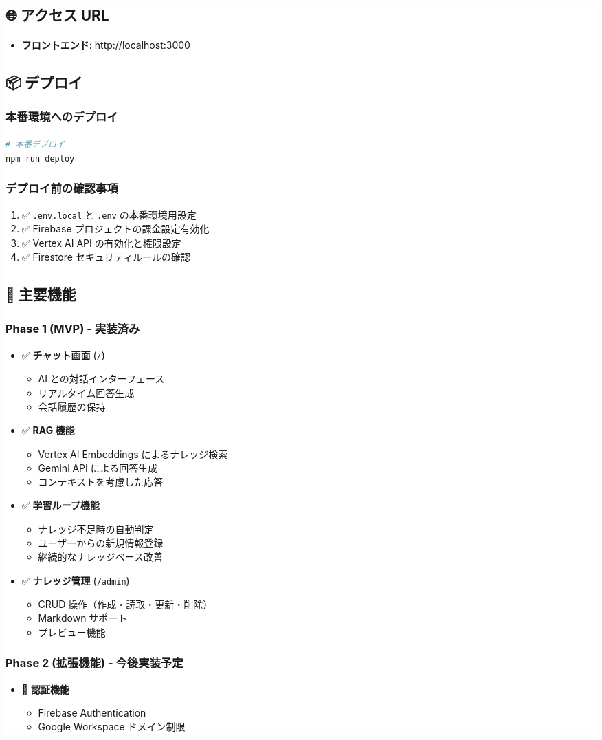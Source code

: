 ## 🌐 アクセス URL

- **フロントエンド**: http://localhost:3000

## 📦 デプロイ

### 本番環境へのデプロイ

```bash
# 本番デプロイ
npm run deploy
```

### デプロイ前の確認事項

1. ✅ `.env.local` と `.env` の本番環境用設定
2. ✅ Firebase プロジェクトの課金設定有効化
3. ✅ Vertex AI API の有効化と権限設定
4. ✅ Firestore セキュリティルールの確認

## 🎯 主要機能

### Phase 1 (MVP) - 実装済み

- ✅ **チャット画面** (`/`)

  - AI との対話インターフェース
  - リアルタイム回答生成
  - 会話履歴の保持

- ✅ **RAG 機能**

  - Vertex AI Embeddings によるナレッジ検索
  - Gemini API による回答生成
  - コンテキストを考慮した応答

- ✅ **学習ループ機能**

  - ナレッジ不足時の自動判定
  - ユーザーからの新規情報登録
  - 継続的なナレッジベース改善

- ✅ **ナレッジ管理** (`/admin`)
  - CRUD 操作（作成・読取・更新・削除）
  - Markdown サポート
  - プレビュー機能

### Phase 2 (拡張機能) - 今後実装予定

- 🔄 **認証機能**

  - Firebase Authentication
  - Google Workspace ドメイン制限
